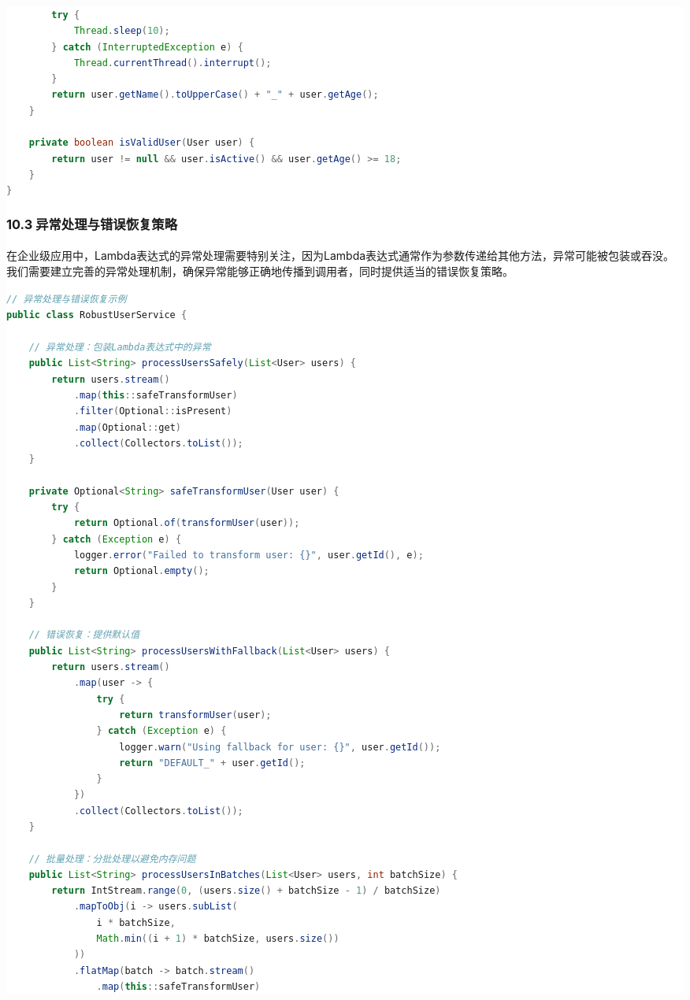```java
        try {
            Thread.sleep(10);
        } catch (InterruptedException e) {
            Thread.currentThread().interrupt();
        }
        return user.getName().toUpperCase() + "_" + user.getAge();
    }

    private boolean isValidUser(User user) {
        return user != null && user.isActive() && user.getAge() >= 18;
    }
}
```

### 10.3 异常处理与错误恢复策略

在企业级应用中，Lambda表达式的异常处理需要特别关注，因为Lambda表达式通常作为参数传递给其他方法，异常可能被包装或吞没。我们需要建立完善的异常处理机制，确保异常能够正确地传播到调用者，同时提供适当的错误恢复策略。

```java
// 异常处理与错误恢复示例
public class RobustUserService {

    // 异常处理：包装Lambda表达式中的异常
    public List<String> processUsersSafely(List<User> users) {
        return users.stream()
            .map(this::safeTransformUser)
            .filter(Optional::isPresent)
            .map(Optional::get)
            .collect(Collectors.toList());
    }

    private Optional<String> safeTransformUser(User user) {
        try {
            return Optional.of(transformUser(user));
        } catch (Exception e) {
            logger.error("Failed to transform user: {}", user.getId(), e);
            return Optional.empty();
        }
    }

    // 错误恢复：提供默认值
    public List<String> processUsersWithFallback(List<User> users) {
        return users.stream()
            .map(user -> {
                try {
                    return transformUser(user);
                } catch (Exception e) {
                    logger.warn("Using fallback for user: {}", user.getId());
                    return "DEFAULT_" + user.getId();
                }
            })
            .collect(Collectors.toList());
    }

    // 批量处理：分批处理以避免内存问题
    public List<String> processUsersInBatches(List<User> users, int batchSize) {
        return IntStream.range(0, (users.size() + batchSize - 1) / batchSize)
            .mapToObj(i -> users.subList(
                i * batchSize, 
                Math.min((i + 1) * batchSize, users.size())
            ))
            .flatMap(batch -> batch.stream()
                .map(this::safeTransformUser)
```